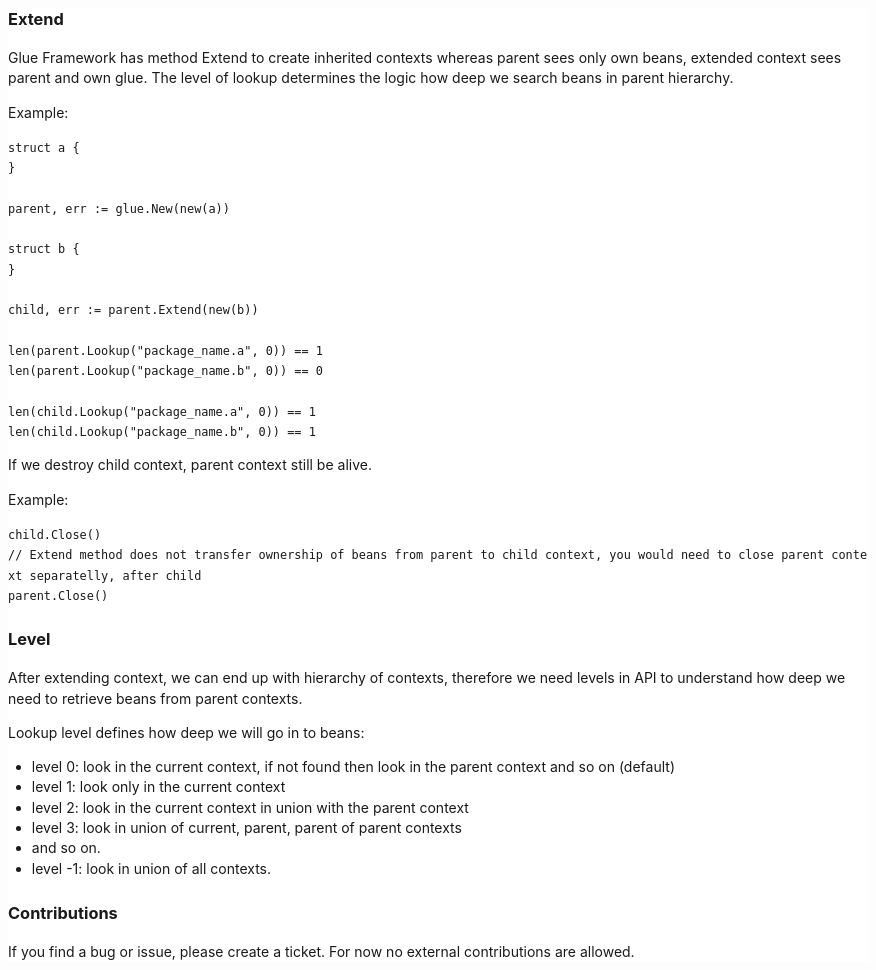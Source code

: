 ### Extend

Glue Framework has method Extend to create inherited contexts whereas parent sees only own beans, extended context sees parent and own glue.
The level of lookup determines the logic how deep we search beans in parent hierarchy. 

Example:
```
struct a {
}

parent, err := glue.New(new(a))

struct b {
}

child, err := parent.Extend(new(b))

len(parent.Lookup("package_name.a", 0)) == 1
len(parent.Lookup("package_name.b", 0)) == 0

len(child.Lookup("package_name.a", 0)) == 1
len(child.Lookup("package_name.b", 0)) == 1
```

If we destroy child context, parent context still be alive.

Example:
```
child.Close()
// Extend method does not transfer ownership of beans from parent to child context, you would need to close parent context separatelly, after child
parent.Close()
```

### Level

After extending context, we can end up with hierarchy of contexts, therefore we need levels in API to understand how deep we need to retrieve beans from parent contexts.

Lookup level defines how deep we will go in to beans:
* level 0: look in the current context, if not found then look in the parent context and so on (default)
* level 1: look only in the current context
* level 2: look in the current context in union with the parent context
* level 3: look in union of current, parent, parent of parent contexts
* and so on.
* level -1: look in union of all contexts.

### Contributions

If you find a bug or issue, please create a ticket.
For now no external contributions are allowed.



